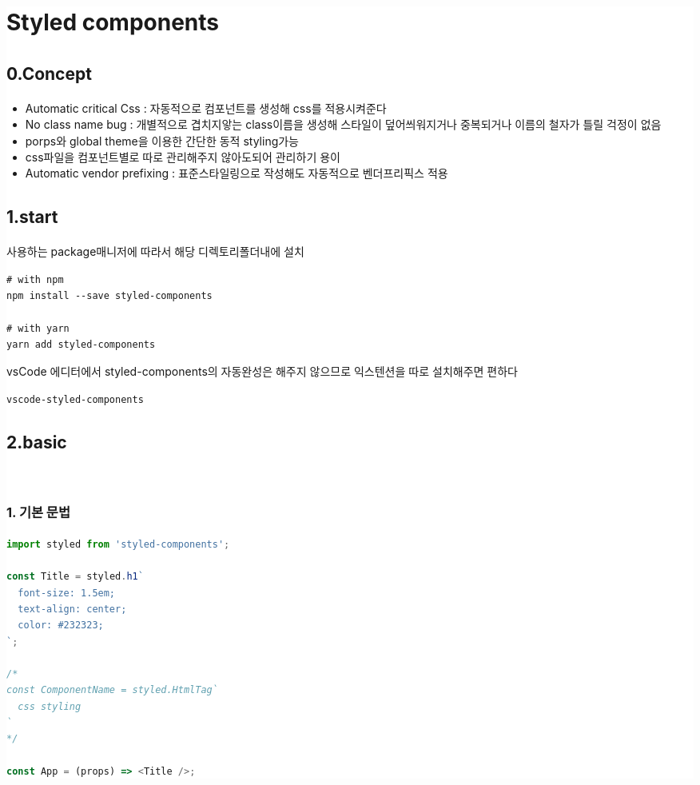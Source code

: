 # Styled components

## 0.Concept

- Automatic critical Css : 자동적으로 컴포넌트를 생성해 css를 적용시켜준다
- No class name bug : 개별적으로 겹치지앟는 class이름을 생성해 스타일이 덮어씌워지거나 중복되거나 이름의 철자가 틀릴 걱정이 없음
- porps와 global theme을 이용한 간단한 동적 styling가능
- css파일을 컴포넌트별로 따로 관리해주지 않아도되어 관리하기 용이
- Automatic vendor prefixing : 표준스타일링으로 작성해도 자동적으로 벤더프리픽스 적용

## 1.start

사용하는 package매니저에 따라서 해당 디렉토리폴더내에 설치

    # with npm
    npm install --save styled-components

    # with yarn
    yarn add styled-components

vsCode 에디터에서 styled-components의 자동완성은 해주지 않으므로 익스텐션을 따로 설치해주면 편하다

    vscode-styled-components

## 2.basic

<br>

### 1. 기본 문법

```javascript
import styled from 'styled-components';

const Title = styled.h1`
  font-size: 1.5em;
  text-align: center;
  color: #232323;
`;

/*
const ComponentName = styled.HtmlTag`
  css styling
`
*/

const App = (props) => <Title />;
```
